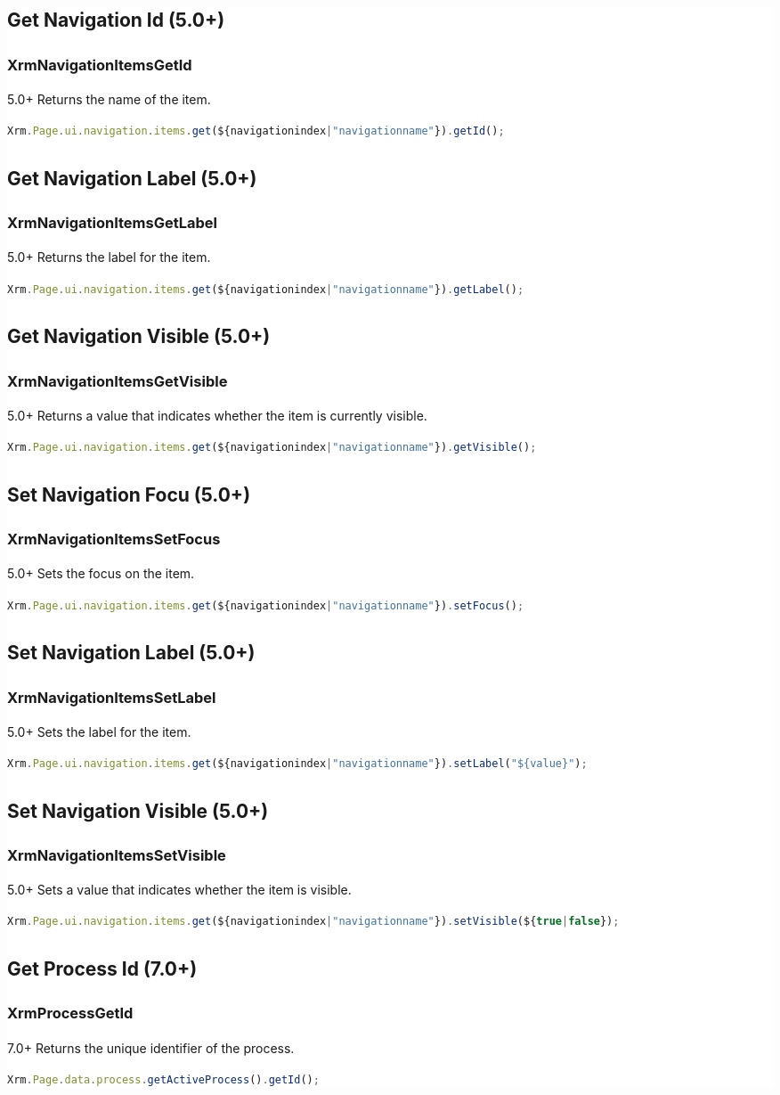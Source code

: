 ## Get Navigation Id (5.0+)
### XrmNavigationItemsGetId
5.0+ Returns the name of the item.
```js
Xrm.Page.ui.navigation.items.get(${navigationindex|"navigationname"}).getId();
```
 
## Get Navigation Label (5.0+)
### XrmNavigationItemsGetLabel
5.0+ Returns the label for the item.
```js
Xrm.Page.ui.navigation.items.get(${navigationindex|"navigationname"}).getLabel();
```
 
## Get Navigation Visible (5.0+)
### XrmNavigationItemsGetVisible
5.0+ Returns a value that indicates whether the item is currently visible.
```js
Xrm.Page.ui.navigation.items.get(${navigationindex|"navigationname"}).getVisible();
```
 
## Set Navigation Focu (5.0+)
### XrmNavigationItemsSetFocus
5.0+ Sets the focus on the item.
```js
Xrm.Page.ui.navigation.items.get(${navigationindex|"navigationname"}).setFocus();
```
 
## Set Navigation Label (5.0+)
### XrmNavigationItemsSetLabel
5.0+ Sets the label for the item.
```js
Xrm.Page.ui.navigation.items.get(${navigationindex|"navigationname"}).setLabel("${value}");
```
 
## Set Navigation Visible (5.0+)
### XrmNavigationItemsSetVisible
5.0+ Sets a value that indicates whether the item is visible.
```js
Xrm.Page.ui.navigation.items.get(${navigationindex|"navigationname"}).setVisible(${true|false});
```
 
## Get Process Id (7.0+)
### XrmProcessGetId
7.0+ Returns the unique identifier of the process.
```js
Xrm.Page.data.process.getActiveProcess().getId();
```
 